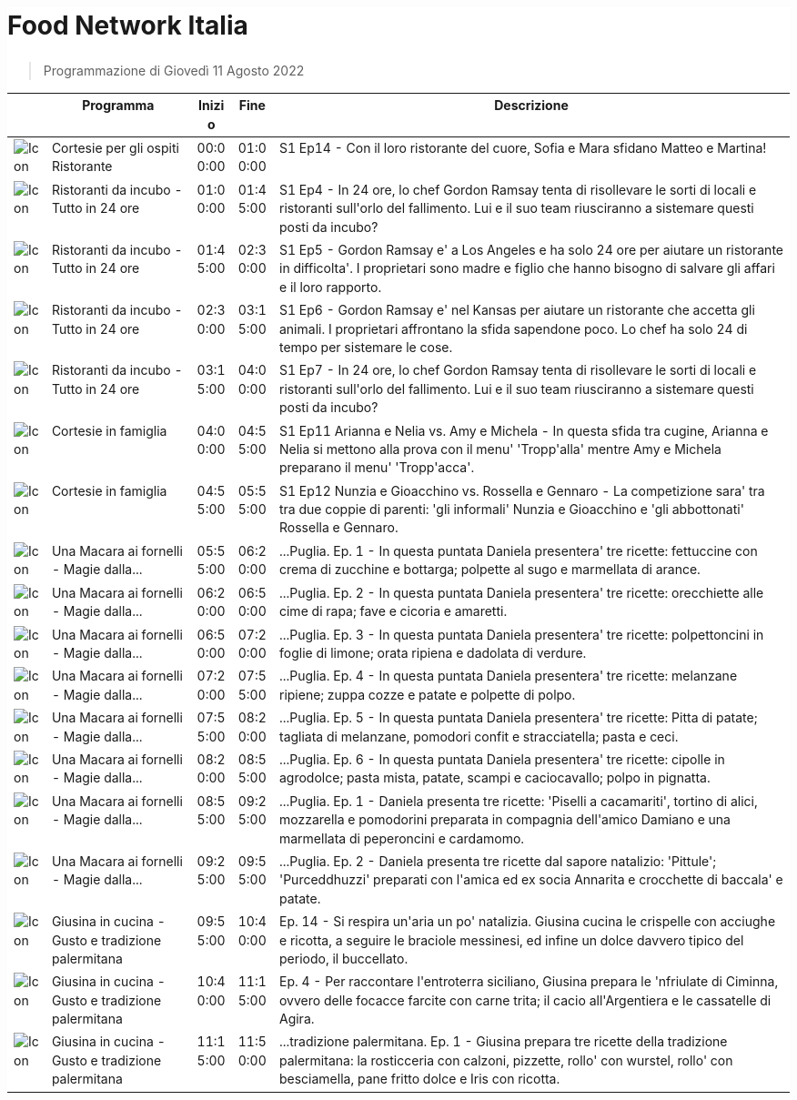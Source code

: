 # Food Network Italia
> Programmazione di Giovedì 11 Agosto 2022

||Programma|Inizio|Fine|Descrizione|
|---|---|---|---|---|
|![Icon](https://guidatv.sky.it/uuid/15e5541a-ee09-4ccf-b943-ef0cb82d8441/cover?md5ChecksumParam=a92c4c4da8429c876338c016506ed6ea)|Cortesie per gli ospiti Ristorante|00:00:00|01:00:00|S1 Ep14 - Con il loro ristorante del cuore, Sofia e Mara sfidano Matteo e Martina!
|![Icon](https://guidatv.sky.it/uuid/Documentari_Cover_d89_D1mUI0.png)|Ristoranti da incubo - Tutto in 24 ore|01:00:00|01:45:00|S1 Ep4 - In 24 ore, lo chef Gordon Ramsay tenta di risollevare le sorti di locali e ristoranti sull&#039;orlo del fallimento. Lui e il suo team riusciranno a sistemare questi posti da incubo?
|![Icon](https://guidatv.sky.it/uuid/Documentari_Cover_d89_D1mUI0.png)|Ristoranti da incubo - Tutto in 24 ore|01:45:00|02:30:00|S1 Ep5 - Gordon Ramsay e&#039; a Los Angeles e ha solo 24 ore per aiutare un ristorante in difficolta&#039;. I proprietari sono madre e figlio che hanno bisogno di salvare gli affari e il loro rapporto.
|![Icon](https://guidatv.sky.it/uuid/Documentari_Cover_d89_D1mUI0.png)|Ristoranti da incubo - Tutto in 24 ore|02:30:00|03:15:00|S1 Ep6 - Gordon Ramsay e&#039; nel Kansas per aiutare un ristorante che accetta gli animali. I proprietari affrontano la sfida sapendone poco. Lo chef ha solo 24 di tempo per sistemare le cose.
|![Icon](https://guidatv.sky.it/uuid/Documentari_Cover_d89_D1mUI0.png)|Ristoranti da incubo - Tutto in 24 ore|03:15:00|04:00:00|S1 Ep7 - In 24 ore, lo chef Gordon Ramsay tenta di risollevare le sorti di locali e ristoranti sull&#039;orlo del fallimento. Lui e il suo team riusciranno a sistemare questi posti da incubo?
|![Icon](https://guidatv.sky.it/uuid/1a6208f8-8cb3-46e3-a4fb-99435d34a265/cover?md5ChecksumParam=e2465bb12b9d15ce8fb15f42254b8227)|Cortesie in famiglia|04:00:00|04:55:00|S1 Ep11 Arianna e Nelia vs. Amy e Michela - In questa sfida tra cugine, Arianna e Nelia si mettono alla prova con il menu&#039; &#039;Tropp&#039;alla&#039; mentre Amy e Michela preparano il menu&#039; &#039;Tropp&#039;acca&#039;.
|![Icon](https://guidatv.sky.it/uuid/1a6208f8-8cb3-46e3-a4fb-99435d34a265/cover?md5ChecksumParam=e2465bb12b9d15ce8fb15f42254b8227)|Cortesie in famiglia|04:55:00|05:55:00|S1 Ep12 Nunzia e Gioacchino vs. Rossella e Gennaro - La competizione sara&#039; tra tra due coppie di parenti: &#039;gli informali&#039; Nunzia e Gioacchino e &#039;gli abbottonati&#039; Rossella e Gennaro.
|![Icon](https://guidatv.sky.it/uuid/Documentari_Cover_d89_D1mUI0.png)|Una Macara ai fornelli - Magie dalla...|05:55:00|06:20:00|...Puglia. Ep. 1 - In questa puntata Daniela presentera&#039; tre ricette: fettuccine con crema di zucchine e bottarga; polpette al sugo e marmellata di arance.
|![Icon](https://guidatv.sky.it/uuid/Documentari_Cover_d89_D1mUI0.png)|Una Macara ai fornelli - Magie dalla...|06:20:00|06:50:00|...Puglia. Ep. 2 - In questa puntata Daniela presentera&#039; tre ricette: orecchiette alle cime di rapa; fave e cicoria e amaretti.
|![Icon](https://guidatv.sky.it/uuid/Documentari_Cover_d89_D1mUI0.png)|Una Macara ai fornelli - Magie dalla...|06:50:00|07:20:00|...Puglia. Ep. 3 - In questa puntata Daniela presentera&#039; tre ricette: polpettoncini in foglie di limone; orata ripiena e dadolata di verdure.
|![Icon](https://guidatv.sky.it/uuid/Documentari_Cover_d89_D1mUI0.png)|Una Macara ai fornelli - Magie dalla...|07:20:00|07:55:00|...Puglia. Ep. 4 - In questa puntata Daniela presentera&#039; tre ricette: melanzane ripiene; zuppa cozze e patate e polpette di polpo.
|![Icon](https://guidatv.sky.it/uuid/Documentari_Cover_d89_D1mUI0.png)|Una Macara ai fornelli - Magie dalla...|07:55:00|08:20:00|...Puglia. Ep. 5 - In questa puntata Daniela presentera&#039; tre ricette: Pitta di patate; tagliata di melanzane, pomodori confit e stracciatella; pasta e ceci.
|![Icon](https://guidatv.sky.it/uuid/Documentari_Cover_d89_D1mUI0.png)|Una Macara ai fornelli - Magie dalla...|08:20:00|08:55:00|...Puglia. Ep. 6 - In questa puntata Daniela presentera&#039; tre ricette: cipolle in agrodolce; pasta mista, patate, scampi e caciocavallo; polpo in pignatta.
|![Icon](https://guidatv.sky.it/uuid/Documentari_Cover_d89_D1mUI0.png)|Una Macara ai fornelli - Magie dalla...|08:55:00|09:25:00|...Puglia. Ep. 1 - Daniela presenta tre ricette: &#039;Piselli a cacamariti&#039;, tortino di alici, mozzarella e pomodorini preparata in compagnia dell&#039;amico Damiano e una marmellata di peperoncini e cardamomo.
|![Icon](https://guidatv.sky.it/uuid/Documentari_Cover_d89_D1mUI0.png)|Una Macara ai fornelli - Magie dalla...|09:25:00|09:55:00|...Puglia. Ep. 2 - Daniela presenta tre ricette dal sapore natalizio: &#039;Pittule&#039;; &#039;Purceddhuzzi&#039; preparati con l&#039;amica ed ex socia Annarita e crocchette di baccala&#039; e patate.
|![Icon](https://guidatv.sky.it/uuid/04b9e737-baad-4be2-9e06-6e1c45799310/cover?md5ChecksumParam=d7d0a493d7617283d57dba5b6cffe349)|Giusina in cucina - Gusto e tradizione palermitana|09:55:00|10:40:00|Ep. 14 - Si respira un&#039;aria un po&#039; natalizia. Giusina cucina le crispelle con acciughe e ricotta, a seguire le braciole messinesi, ed infine un dolce davvero tipico del periodo, il buccellato.
|![Icon](https://guidatv.sky.it/uuid/0c67a134-7fa5-444f-b6f3-e8a0dab1d4d3/cover?md5ChecksumParam=f27e75e1d07f2af297e3f4c1702d212c)|Giusina in cucina - Gusto e tradizione palermitana|10:40:00|11:15:00|Ep. 4 - Per raccontare l&#039;entroterra siciliano, Giusina prepara le &#039;nfriulate di Ciminna, ovvero delle focacce farcite con carne trita; il cacio all&#039;Argentiera e le cassatelle di Agira.
|![Icon](https://guidatv.sky.it/uuid/Documentari_Cover_d89_D1mUI0.png)|Giusina in cucina - Gusto e tradizione palermitana|11:15:00|11:50:00|...tradizione palermitana. Ep. 1 - Giusina prepara tre ricette della tradizione palermitana: la rosticceria con calzoni, pizzette, rollo&#039; con wurstel, rollo&#039; con besciamella, pane fritto dolce e Iris con ricotta.